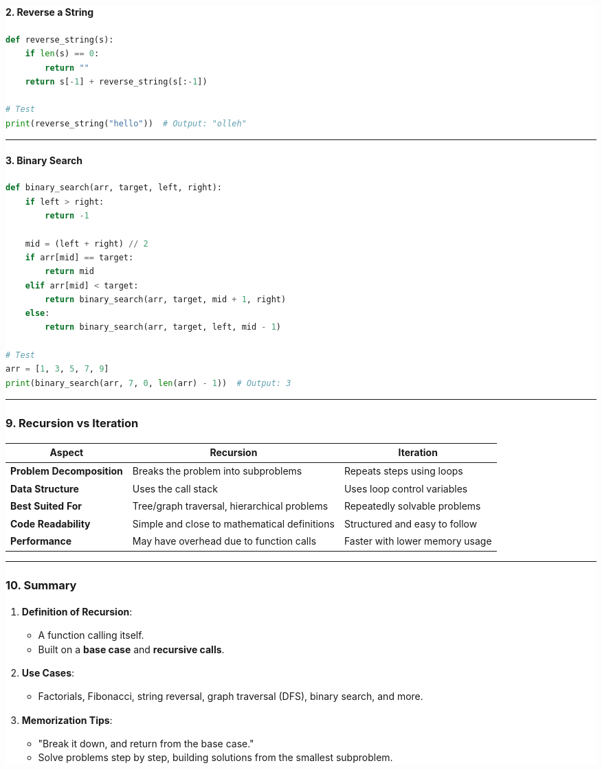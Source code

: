 
#### **2. Reverse a String**
```python
def reverse_string(s):
    if len(s) == 0:
        return ""
    return s[-1] + reverse_string(s[:-1])

# Test
print(reverse_string("hello"))  # Output: "olleh"
```

---

#### **3. Binary Search**
```python
def binary_search(arr, target, left, right):
    if left > right:
        return -1

    mid = (left + right) // 2
    if arr[mid] == target:
        return mid
    elif arr[mid] < target:
        return binary_search(arr, target, mid + 1, right)
    else:
        return binary_search(arr, target, left, mid - 1)

# Test
arr = [1, 3, 5, 7, 9]
print(binary_search(arr, 7, 0, len(arr) - 1))  # Output: 3
```

---

### **9. Recursion vs Iteration**

| **Aspect**              | **Recursion**                         | **Iteration**                        |
|-------------------------|---------------------------------------|--------------------------------------|
| **Problem Decomposition** | Breaks the problem into subproblems   | Repeats steps using loops            |
| **Data Structure**       | Uses the call stack                   | Uses loop control variables          |
| **Best Suited For**      | Tree/graph traversal, hierarchical problems | Repeatedly solvable problems         |
| **Code Readability**     | Simple and close to mathematical definitions | Structured and easy to follow        |
| **Performance**          | May have overhead due to function calls | Faster with lower memory usage       |

---

### **10. Summary**

1. **Definition of Recursion**:
   - A function calling itself.
   - Built on a **base case** and **recursive calls**.

2. **Use Cases**:
   - Factorials, Fibonacci, string reversal, graph traversal (DFS), binary search, and more.

3. **Memorization Tips**:
   - "Break it down, and return from the base case."
   - Solve problems step by step, building solutions from the smallest subproblem.